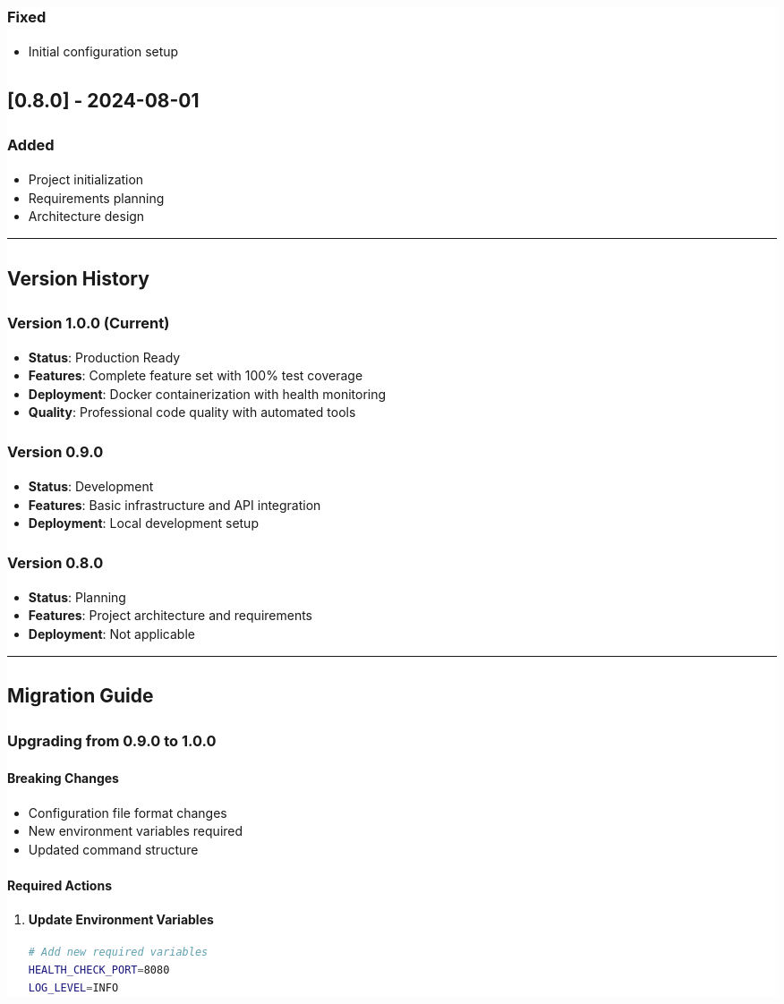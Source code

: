 ### Fixed
- Initial configuration setup

## [0.8.0] - 2024-08-01

### Added
- Project initialization
- Requirements planning
- Architecture design

---

## Version History

### Version 1.0.0 (Current)
- **Status**: Production Ready
- **Features**: Complete feature set with 100% test coverage
- **Deployment**: Docker containerization with health monitoring
- **Quality**: Professional code quality with automated tools

### Version 0.9.0
- **Status**: Development
- **Features**: Basic infrastructure and API integration
- **Deployment**: Local development setup

### Version 0.8.0
- **Status**: Planning
- **Features**: Project architecture and requirements
- **Deployment**: Not applicable

---

## Migration Guide

### Upgrading from 0.9.0 to 1.0.0

#### Breaking Changes
- Configuration file format changes
- New environment variables required
- Updated command structure

#### Required Actions
1. **Update Environment Variables**
   ```bash
   # Add new required variables
   HEALTH_CHECK_PORT=8080
   LOG_LEVEL=INFO
   ```
